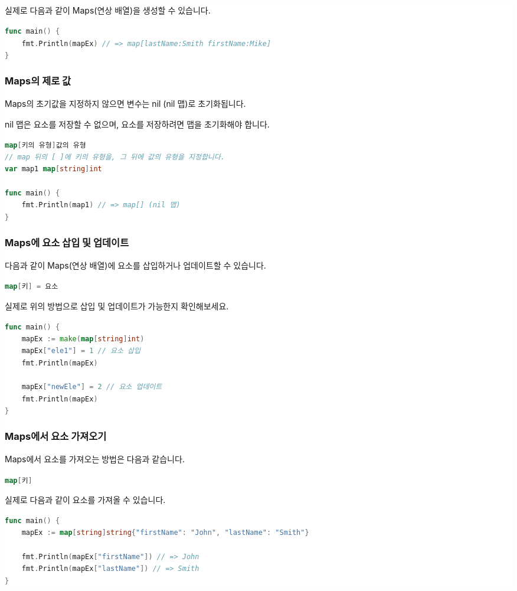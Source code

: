   실제로 다음과 같이 Maps(연상 배열)을 생성할 수 있습니다.

   ```go
   func main() {
       fmt.Println(mapEx) // => map[lastName:Smith firstName:Mike]
   }
   ```

### **Maps의 제로 값**

Maps의 초기값을 지정하지 않으면 변수는 nil (nil 맵)로 초기화됩니다.

nil 맵은 요소를 저장할 수 없으며, 요소를 저장하려면 맵을 초기화해야 합니다.

```go
map[키의 유형]값의 유형
// map 뒤의 [ ]에 키의 유형을, 그 뒤에 값의 유형을 지정합니다.
var map1 map[string]int

func main() {
    fmt.Println(map1) // => map[] (nil 맵)
}
```

### **Maps에 요소 삽입 및 업데이트**

다음과 같이 Maps(연상 배열)에 요소를 삽입하거나 업데이트할 수 있습니다.

```go
map[키] = 요소
```

실제로 위의 방법으로 삽입 및 업데이트가 가능한지 확인해보세요.

```go
func main() {
    mapEx := make(map[string]int)
    mapEx["ele1"] = 1 // 요소 삽입
    fmt.Println(mapEx)

    mapEx["newEle"] = 2 // 요소 업데이트
    fmt.Println(mapEx)
}
```

### **Maps에서 요소 가져오기**

Maps에서 요소를 가져오는 방법은 다음과 같습니다.

```go
map[키]
```

실제로 다음과 같이 요소를 가져올 수 있습니다.

```go
func main() {
    mapEx := map[string]string{"firstName": "John", "lastName": "Smith"}

    fmt.Println(mapEx["firstName"]) // => John
    fmt.Println(mapEx["lastName"]) // => Smith
}
```
